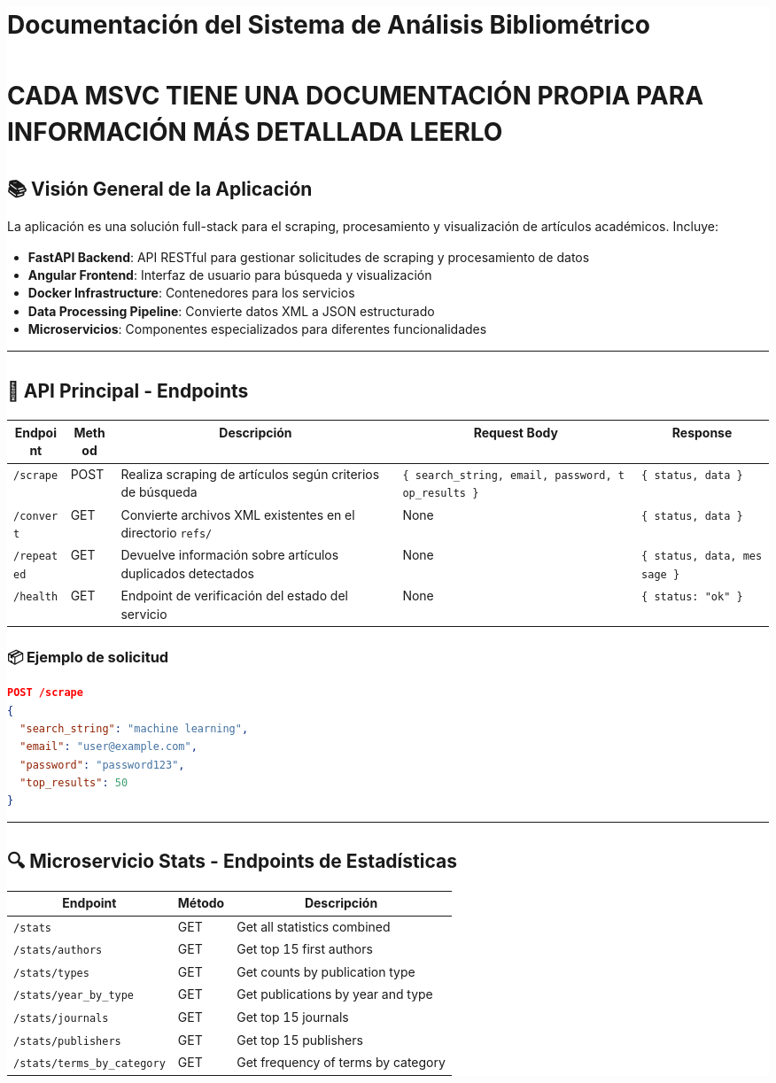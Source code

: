# Documentación del Sistema de Análisis Bibliométrico
# CADA MSVC TIENE UNA DOCUMENTACIÓN PROPIA PARA INFORMACIÓN MÁS DETALLADA LEERLO

## 📚 Visión General de la Aplicación

La aplicación es una solución full-stack para el scraping, procesamiento y visualización de artículos académicos. Incluye:

- **FastAPI Backend**: API RESTful para gestionar solicitudes de scraping y procesamiento de datos
- **Angular Frontend**: Interfaz de usuario para búsqueda y visualización
- **Docker Infrastructure**: Contenedores para los servicios
- **Data Processing Pipeline**: Convierte datos XML a JSON estructurado
- **Microservicios**: Componentes especializados para diferentes funcionalidades

---

## 🚀 API Principal - Endpoints

| Endpoint     | Method | Descripción                                                  | Request Body                                       | Response                      |
|--------------|--------|--------------------------------------------------------------|---------------------------------------------------|-------------------------------|
| `/scrape`    | POST   | Realiza scraping de artículos según criterios de búsqueda    | `{ search_string, email, password, top_results }` | `{ status, data }`           |
| `/convert`   | GET    | Convierte archivos XML existentes en el directorio `refs/`   | None                                              | `{ status, data }`           |
| `/repeated`  | GET    | Devuelve información sobre artículos duplicados detectados   | None                                              | `{ status, data, message }`  |
| `/health`    | GET    | Endpoint de verificación del estado del servicio             | None                                              | `{ status: "ok" }`           |


### 📦 Ejemplo de solicitud

```json
POST /scrape
{
  "search_string": "machine learning",
  "email": "user@example.com",
  "password": "password123",
  "top_results": 50
}
```

---

## 🔍 Microservicio Stats - Endpoints de Estadísticas

| Endpoint | Método | Descripción |
|----------|--------|-------------|
| `/stats` | GET | Get all statistics combined |
| `/stats/authors` | GET | Get top 15 first authors |
| `/stats/types` | GET | Get counts by publication type |
| `/stats/year_by_type` | GET | Get publications by year and type |
| `/stats/journals` | GET | Get top 15 journals |
| `/stats/publishers` | GET | Get top 15 publishers |
| `/stats/terms_by_category` | GET | Get frequency of terms by category |
